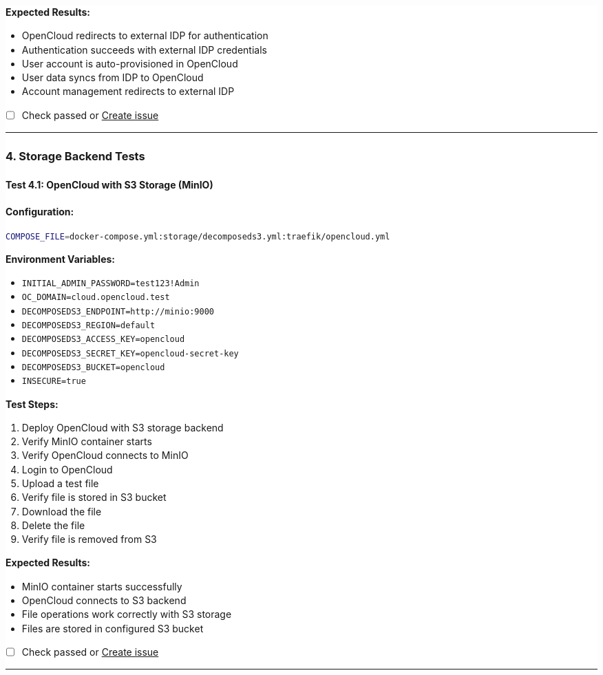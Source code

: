 **Expected Results:**
- OpenCloud redirects to external IDP for authentication
- Authentication succeeds with external IDP credentials
- User account is auto-provisioned in OpenCloud
- User data syncs from IDP to OpenCloud
- Account management redirects to external IDP

- [ ] Check passed or [Create issue](https://github.com/opencloud-eu/opencloud-compose/issues/new?title=Test%203.2%20Failed:%20OpenCloud%20with%20External%20IDP&body=**Parent%20Issue:**%20%23%0A%0A**Test%20ID:**%20Test%203.2%0A**Test%20Name:**%20OpenCloud%20with%20External%20IDP%20(Auto-provisioning)%0A**Date:**%20%0A**Tester:**%20%0A**Status:**%20FAILED%0A%0A**Issue%20Description:**%0A%0A**Steps%20to%20Reproduce:**%0A1.%20%0A%0A**Logs/Screenshots:**%0A%0A**Environment:**%0A-%20Docker%20version:%20%0A-%20Docker%20Compose%20version:%20%0A-%20OpenCloud%20version:%20&labels=Type:Bug)

---

### 4. Storage Backend Tests

#### Test 4.1: OpenCloud with S3 Storage (MinIO)
**Configuration:**
```bash
COMPOSE_FILE=docker-compose.yml:storage/decomposeds3.yml:traefik/opencloud.yml
```

**Environment Variables:**
- `INITIAL_ADMIN_PASSWORD=test123!Admin`
- `OC_DOMAIN=cloud.opencloud.test`
- `DECOMPOSEDS3_ENDPOINT=http://minio:9000`
- `DECOMPOSEDS3_REGION=default`
- `DECOMPOSEDS3_ACCESS_KEY=opencloud`
- `DECOMPOSEDS3_SECRET_KEY=opencloud-secret-key`
- `DECOMPOSEDS3_BUCKET=opencloud`
- `INSECURE=true`

**Test Steps:**
1. Deploy OpenCloud with S3 storage backend
2. Verify MinIO container starts
3. Verify OpenCloud connects to MinIO
4. Login to OpenCloud
5. Upload a test file
6. Verify file is stored in S3 bucket
7. Download the file
8. Delete the file
9. Verify file is removed from S3

**Expected Results:**
- MinIO container starts successfully
- OpenCloud connects to S3 backend
- File operations work correctly with S3 storage
- Files are stored in configured S3 bucket

- [ ] Check passed or [Create issue](https://github.com/opencloud-eu/opencloud-compose/issues/new?title=Test%204.1%20Failed:%20OpenCloud%20with%20S3%20Storage&body=**Parent%20Issue:**%20%23%0A%0A**Test%20ID:**%20Test%204.1%0A**Test%20Name:**%20OpenCloud%20with%20S3%20Storage%20(MinIO)%0A**Date:**%20%0A**Tester:**%20%0A**Status:**%20FAILED%0A%0A**Issue%20Description:**%0A%0A**Steps%20to%20Reproduce:**%0A1.%20%0A%0A**Logs/Screenshots:**%0A%0A**Environment:**%0A-%20Docker%20version:%20%0A-%20Docker%20Compose%20version:%20%0A-%20OpenCloud%20version:%20&labels=Type:Bug)

---